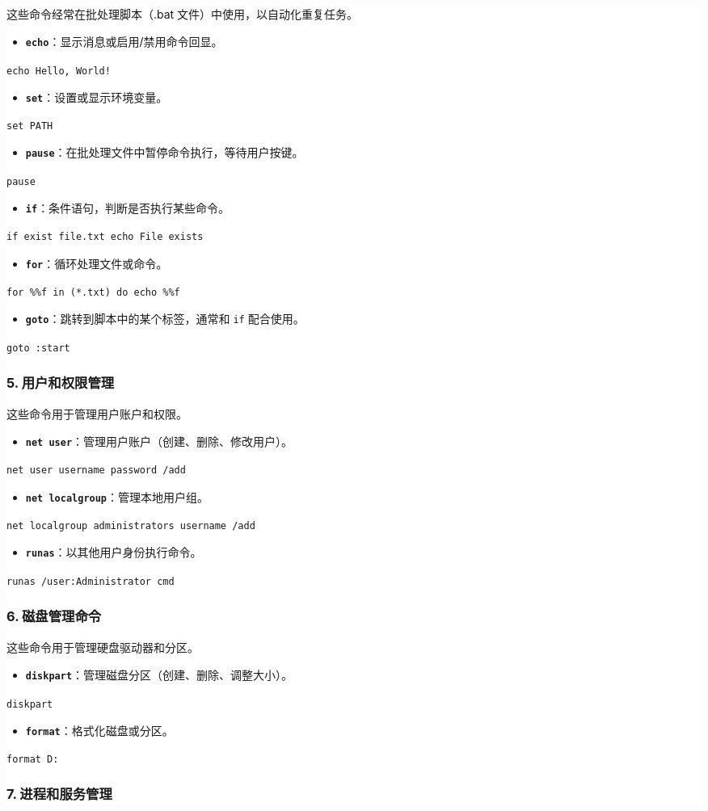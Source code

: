 这些命令经常在批处理脚本（.bat 文件）中使用，以自动化重复任务。

- **`echo`**：显示消息或启用/禁用命令回显。
```
echo Hello, World!
```
- **`set`**：设置或显示环境变量。
```
set PATH
```
- **`pause`**：在批处理文件中暂停命令执行，等待用户按键。
```
pause
```
- **`if`**：条件语句，判断是否执行某些命令。
```
if exist file.txt echo File exists
```
- **`for`**：循环处理文件或命令。
```
for %%f in (*.txt) do echo %%f
```
- **`goto`**：跳转到脚本中的某个标签，通常和 `if` 配合使用。
```
goto :start
```
### 5. 用户和权限管理

这些命令用于管理用户账户和权限。

- **`net user`**：管理用户账户（创建、删除、修改用户）。
```
net user username password /add
```
- **`net localgroup`**：管理本地用户组。
```
net localgroup administrators username /add
```
- **`runas`**：以其他用户身份执行命令。
```
runas /user:Administrator cmd
```
### 6. 磁盘管理命令

这些命令用于管理硬盘驱动器和分区。

- **`diskpart`**：管理磁盘分区（创建、删除、调整大小）。
```
diskpart
```
- **`format`**：格式化磁盘或分区。
```
format D:
```
### 7. 进程和服务管理
